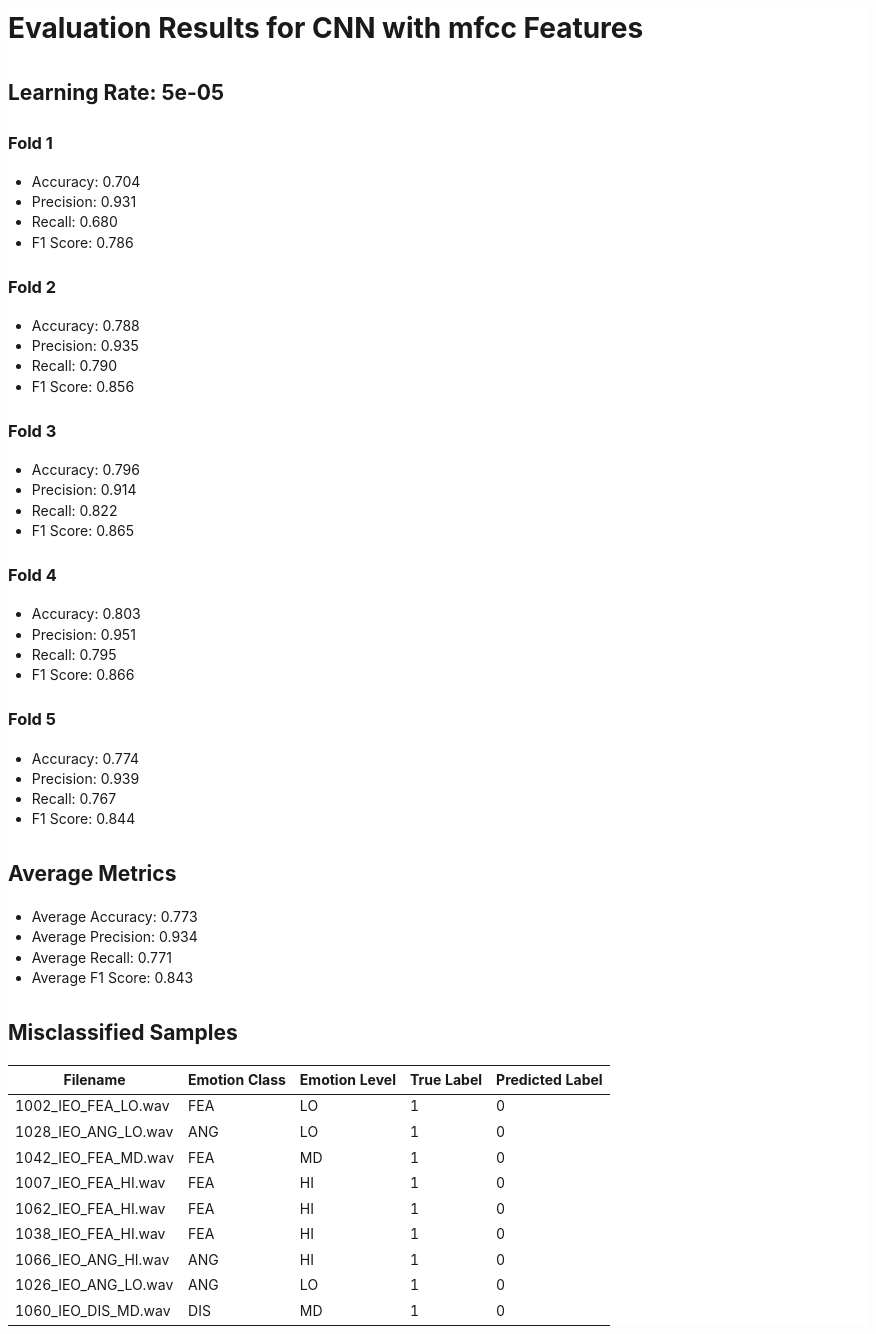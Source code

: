 # Evaluation Results for CNN with mfcc Features
## Learning Rate: 5e-05

### Fold 1
- Accuracy: 0.704
- Precision: 0.931
- Recall: 0.680
- F1 Score: 0.786

### Fold 2
- Accuracy: 0.788
- Precision: 0.935
- Recall: 0.790
- F1 Score: 0.856

### Fold 3
- Accuracy: 0.796
- Precision: 0.914
- Recall: 0.822
- F1 Score: 0.865

### Fold 4
- Accuracy: 0.803
- Precision: 0.951
- Recall: 0.795
- F1 Score: 0.866

### Fold 5
- Accuracy: 0.774
- Precision: 0.939
- Recall: 0.767
- F1 Score: 0.844

## Average Metrics
- Average Accuracy: 0.773
- Average Precision: 0.934
- Average Recall: 0.771
- Average F1 Score: 0.843

## Misclassified Samples
| Filename | Emotion Class | Emotion Level | True Label | Predicted Label |
|----------|---------------|---------------|------------|-----------------|
| 1002_IEO_FEA_LO.wav | FEA | LO | 1 | 0 |
| 1028_IEO_ANG_LO.wav | ANG | LO | 1 | 0 |
| 1042_IEO_FEA_MD.wav | FEA | MD | 1 | 0 |
| 1007_IEO_FEA_HI.wav | FEA | HI | 1 | 0 |
| 1062_IEO_FEA_HI.wav | FEA | HI | 1 | 0 |
| 1038_IEO_FEA_HI.wav | FEA | HI | 1 | 0 |
| 1066_IEO_ANG_HI.wav | ANG | HI | 1 | 0 |
| 1026_IEO_ANG_LO.wav | ANG | LO | 1 | 0 |
| 1060_IEO_DIS_MD.wav | DIS | MD | 1 | 0 |